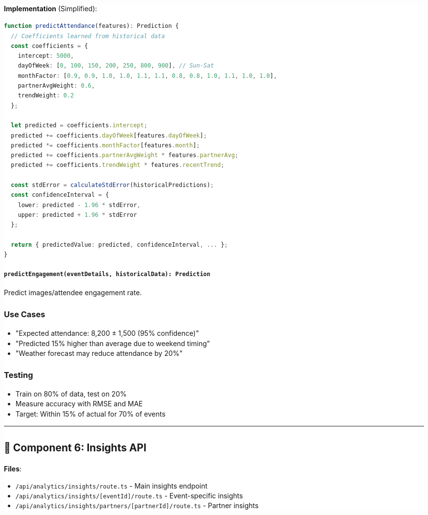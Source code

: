 **Implementation** (Simplified):
```typescript
function predictAttendance(features): Prediction {
  // Coefficients learned from historical data
  const coefficients = {
    intercept: 5000,
    dayOfWeek: [0, 100, 150, 200, 250, 800, 900], // Sun-Sat
    monthFactor: [0.9, 0.9, 1.0, 1.0, 1.1, 1.1, 0.8, 0.8, 1.0, 1.1, 1.0, 1.0],
    partnerAvgWeight: 0.6,
    trendWeight: 0.2
  };
  
  let predicted = coefficients.intercept;
  predicted += coefficients.dayOfWeek[features.dayOfWeek];
  predicted *= coefficients.monthFactor[features.month];
  predicted += coefficients.partnerAvgWeight * features.partnerAvg;
  predicted += coefficients.trendWeight * features.recentTrend;
  
  const stdError = calculateStdError(historicalPredictions);
  const confidenceInterval = {
    lower: predicted - 1.96 * stdError,
    upper: predicted + 1.96 * stdError
  };
  
  return { predictedValue: predicted, confidenceInterval, ... };
}
```

#### `predictEngagement(eventDetails, historicalData): Prediction`
Predict images/attendee engagement rate.

### Use Cases
- "Expected attendance: 8,200 ± 1,500 (95% confidence)"
- "Predicted 15% higher than average due to weekend timing"
- "Weather forecast may reduce attendance by 20%"

### Testing
- Train on 80% of data, test on 20%
- Measure accuracy with RMSE and MAE
- Target: Within 15% of actual for 70% of events

---

## 🚀 Component 6: Insights API

**Files**:
- `/api/analytics/insights/route.ts` - Main insights endpoint
- `/api/analytics/insights/[eventId]/route.ts` - Event-specific insights
- `/api/analytics/insights/partners/[partnerId]/route.ts` - Partner insights

